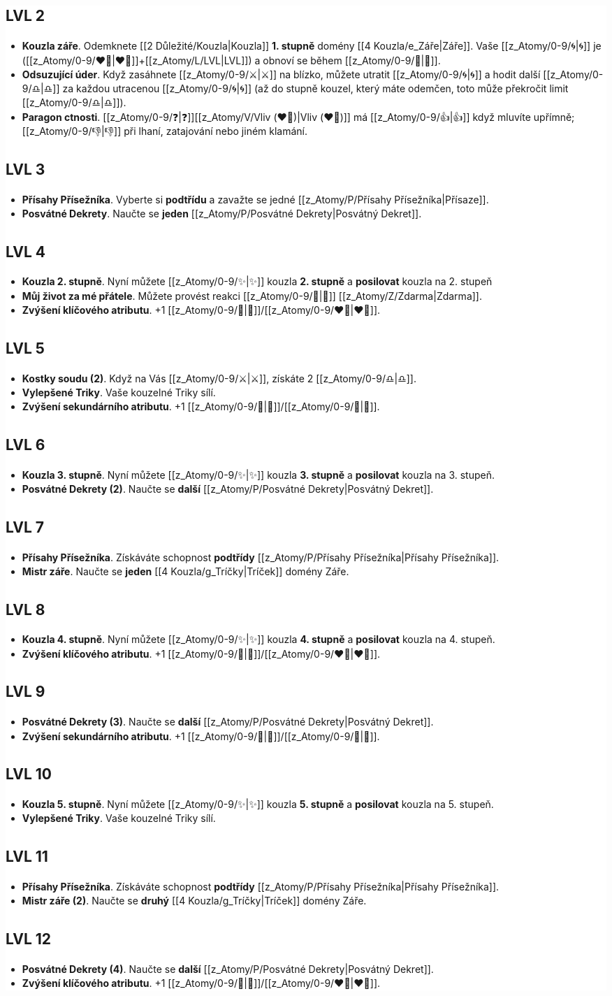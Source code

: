 </div></div>

## LVL 2
- **Kouzla záře**. Odemknete [[2 Důležité/Kouzla\|Kouzla]] **1. stupně** domény [[4 Kouzla/e_Záře\|Záře]]. Vaše [[z_Atomy/0-9/🌀\|🌀]] je ([[z_Atomy/0-9/❤️‍🔥\|❤️‍🔥]]+[[z_Atomy/L/LVL\|LVL]]) a obnoví se během [[z_Atomy/0-9/🔋\|🔋]].
- **Odsuzující úder**. Když zasáhnete [[z_Atomy/0-9/⚔️\|⚔️]] na blízko, můžete utratit [[z_Atomy/0-9/🌀\|🌀]] a hodit další [[z_Atomy/0-9/♎\|♎]] za každou utracenou [[z_Atomy/0-9/🌀\|🌀]] (až do stupně kouzel, který máte odemčen, toto může překročit limit [[z_Atomy/0-9/♎\|♎]]).
- **Paragon ctnosti**. [[z_Atomy/0-9/❓\|❓]][[z_Atomy/V/Vliv (❤️‍🔥)\|Vliv (❤️‍🔥)]] má [[z_Atomy/0-9/👍\|👍]] když mluvíte upřímně; [[z_Atomy/0-9/👎\|👎]] při lhaní, zatajování nebo jiném klamání.
## LVL 3
- **Přísahy Přísežníka**. Vyberte si **podtřídu** a zavažte se jedné [[z_Atomy/P/Přísahy Přísežníka\|Přísaze]].
- **Posvátné Dekrety**. Naučte se **jeden** [[z_Atomy/P/Posvátné Dekrety\|Posvátný Dekret]].
## LVL 4
- **Kouzla 2. stupně**. Nyní můžete [[z_Atomy/0-9/✨\|✨]] kouzla **2. stupně** a **posilovat** kouzla na 2. stupeň
- **Můj život za mé přátele**. Můžete provést reakci [[z_Atomy/0-9/🔰\|🔰]] [[z_Atomy/Z/Zdarma\|Zdarma]].
- **Zvýšení klíčového atributu**. +1 [[z_Atomy/0-9/💪\|💪]]/[[z_Atomy/0-9/❤️‍🔥\|❤️‍🔥]].
## LVL 5
- **Kostky soudu (2)**. Když na Vás [[z_Atomy/0-9/⚔️\|⚔️]], získáte 2 [[z_Atomy/0-9/♎\|♎]].
- **Vylepšené Triky**. Vaše kouzelné Triky sílí.
- **Zvýšení sekundárního atributu**. +1 [[z_Atomy/0-9/🎯\|🎯]]/[[z_Atomy/0-9/📖\|📖]].
## LVL 6
- **Kouzla 3. stupně**. Nyní můžete [[z_Atomy/0-9/✨\|✨]] kouzla **3. stupně** a **posilovat** kouzla na 3. stupeň.
- **Posvátné Dekrety (2)**. Naučte se **další** [[z_Atomy/P/Posvátné Dekrety\|Posvátný Dekret]].
## LVL 7
- **Přísahy Přísežníka**. Získáváte schopnost **podtřídy** [[z_Atomy/P/Přísahy Přísežníka\|Přísahy Přísežníka]].
- **Mistr záře**. Naučte se **jeden** [[4 Kouzla/g_Tríčky\|Tríček]] domény Záře.
## LVL 8
- **Kouzla 4. stupně**. Nyní můžete [[z_Atomy/0-9/✨\|✨]] kouzla **4. stupně** a **posilovat** kouzla na 4. stupeň.
- **Zvýšení klíčového atributu**. +1 [[z_Atomy/0-9/💪\|💪]]/[[z_Atomy/0-9/❤️‍🔥\|❤️‍🔥]].
## LVL 9
- **Posvátné Dekrety (3)**. Naučte se **další** [[z_Atomy/P/Posvátné Dekrety\|Posvátný Dekret]].
- **Zvýšení sekundárního atributu**. +1 [[z_Atomy/0-9/🎯\|🎯]]/[[z_Atomy/0-9/📖\|📖]].
## LVL 10
- **Kouzla 5. stupně**. Nyní můžete [[z_Atomy/0-9/✨\|✨]] kouzla **5. stupně** a **posilovat** kouzla na 5. stupeň.
- **Vylepšené Triky**. Vaše kouzelné Triky sílí.
## LVL 11
- **Přísahy Přísežníka**. Získáváte schopnost **podtřídy** [[z_Atomy/P/Přísahy Přísežníka\|Přísahy Přísežníka]].
- **Mistr záře (2)**. Naučte se **druhý** [[4 Kouzla/g_Tríčky\|Tríček]] domény Záře.
## LVL 12
- **Posvátné Dekrety (4)**. Naučte se **další** [[z_Atomy/P/Posvátné Dekrety\|Posvátný Dekret]].
- **Zvýšení klíčového atributu**. +1 [[z_Atomy/0-9/💪\|💪]]/[[z_Atomy/0-9/❤️‍🔥\|❤️‍🔥]].